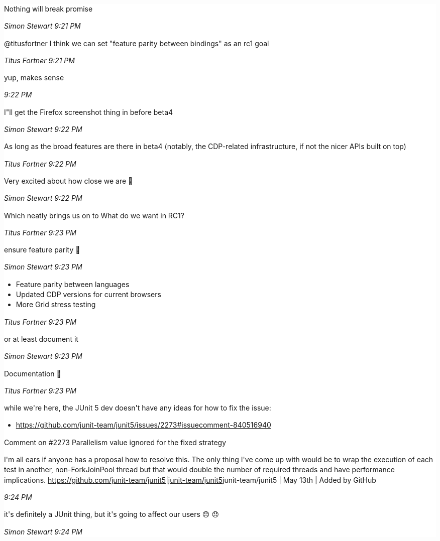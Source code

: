 Nothing will break promise

_Simon Stewart  9:21 PM_

@titusfortner I think we can set "feature parity between bindings" as an rc1 goal

_Titus Fortner  9:21 PM_

yup, makes sense

_9:22 PM_

I"ll get the Firefox screenshot thing in before beta4

_Simon Stewart  9:22 PM_

As long as the broad features are there in beta4 (notably, the CDP-related infrastructure, if not the nicer APIs built on top)

_Titus Fortner  9:22 PM_

Very excited about how close we are :slightly_smiling_face:

_Simon Stewart  9:22 PM_

Which neatly brings us on to What do we want in RC1?

_Titus Fortner  9:23 PM_

ensure feature parity :slightly_smiling_face:

_Simon Stewart  9:23 PM_

* Feature parity between languages
* Updated CDP versions for current browsers
* More Grid stress testing

_Titus Fortner  9:23 PM_

or at least document it

_Simon Stewart  9:23 PM_

Documentation :slightly_smiling_face:

_Titus Fortner  9:23 PM_

while we're here, the JUnit 5 dev doesn't have any ideas for how to fix the issue:

* https://github.com/junit-team/junit5/issues/2273#issuecomment-840516940

Comment on #2273 Parallelism value ignored for the fixed strategy

I'm all ears if anyone has a proposal how to resolve this. The only thing I've come up with would be to wrap the execution of each test in another, non-ForkJoinPool thread but that would double the number of required threads and have performance implications.
<https://github.com/junit-team/junit5|junit-team/junit5>junit-team/junit5 | May 13th | Added by GitHub

_9:24 PM_

it's definitely a JUnit thing, but it's going to affect our users :disappointed: :disappointed:

_Simon Stewart  9:24 PM_

